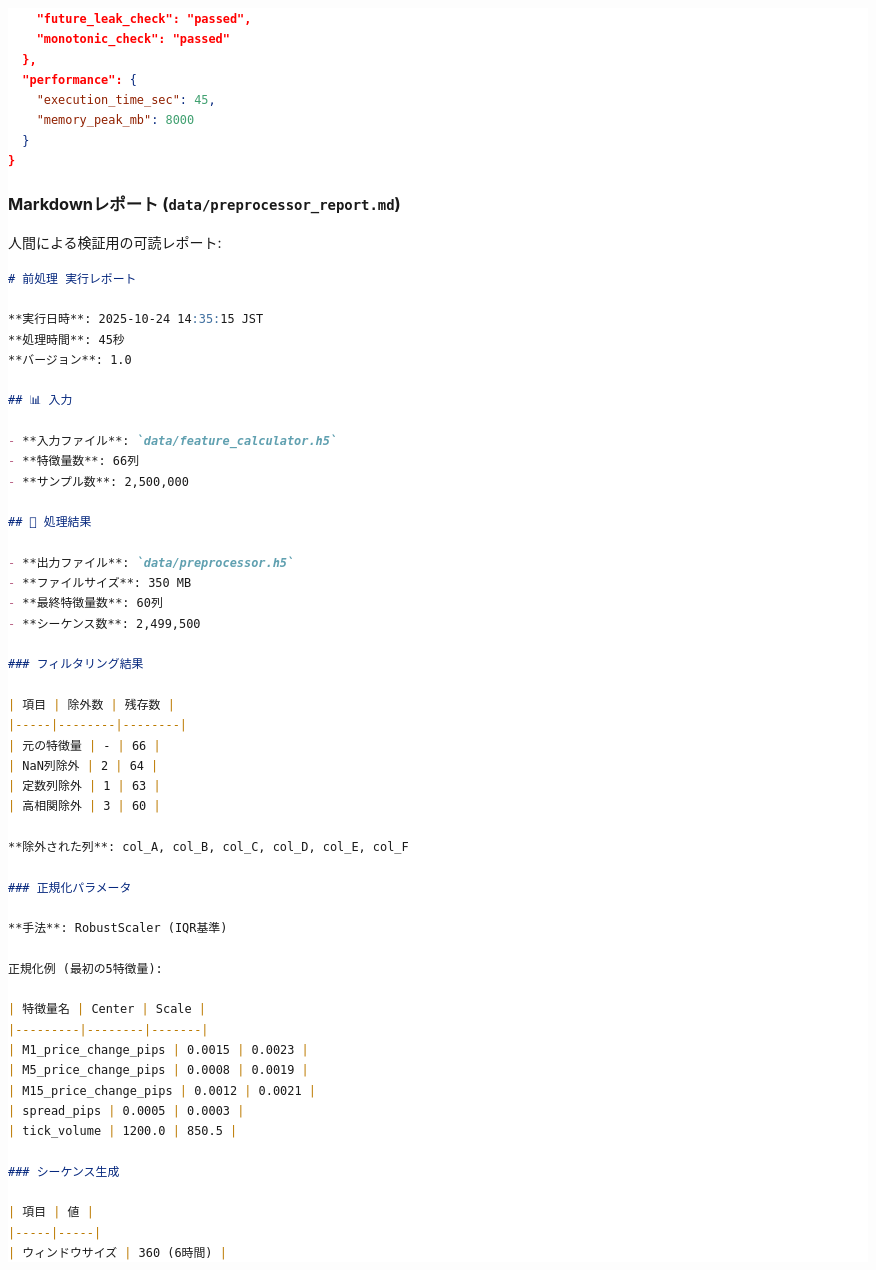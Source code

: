 ```json
    "future_leak_check": "passed",
    "monotonic_check": "passed"
  },
  "performance": {
    "execution_time_sec": 45,
    "memory_peak_mb": 8000
  }
}
```

### Markdownレポート (`data/preprocessor_report.md`)

人間による検証用の可読レポート:

```markdown
# 前処理 実行レポート

**実行日時**: 2025-10-24 14:35:15 JST  
**処理時間**: 45秒  
**バージョン**: 1.0

## 📊 入力

- **入力ファイル**: `data/feature_calculator.h5`
- **特徴量数**: 66列
- **サンプル数**: 2,500,000

## 🎯 処理結果

- **出力ファイル**: `data/preprocessor.h5`
- **ファイルサイズ**: 350 MB
- **最終特徴量数**: 60列
- **シーケンス数**: 2,499,500

### フィルタリング結果

| 項目 | 除外数 | 残存数 |
|-----|--------|--------|
| 元の特徴量 | - | 66 |
| NaN列除外 | 2 | 64 |
| 定数列除外 | 1 | 63 |
| 高相関除外 | 3 | 60 |

**除外された列**: col_A, col_B, col_C, col_D, col_E, col_F

### 正規化パラメータ

**手法**: RobustScaler (IQR基準)

正規化例 (最初の5特徴量):

| 特徴量名 | Center | Scale |
|---------|--------|-------|
| M1_price_change_pips | 0.0015 | 0.0023 |
| M5_price_change_pips | 0.0008 | 0.0019 |
| M15_price_change_pips | 0.0012 | 0.0021 |
| spread_pips | 0.0005 | 0.0003 |
| tick_volume | 1200.0 | 850.5 |

### シーケンス生成

| 項目 | 値 |
|-----|-----|
| ウィンドウサイズ | 360 (6時間) |
```